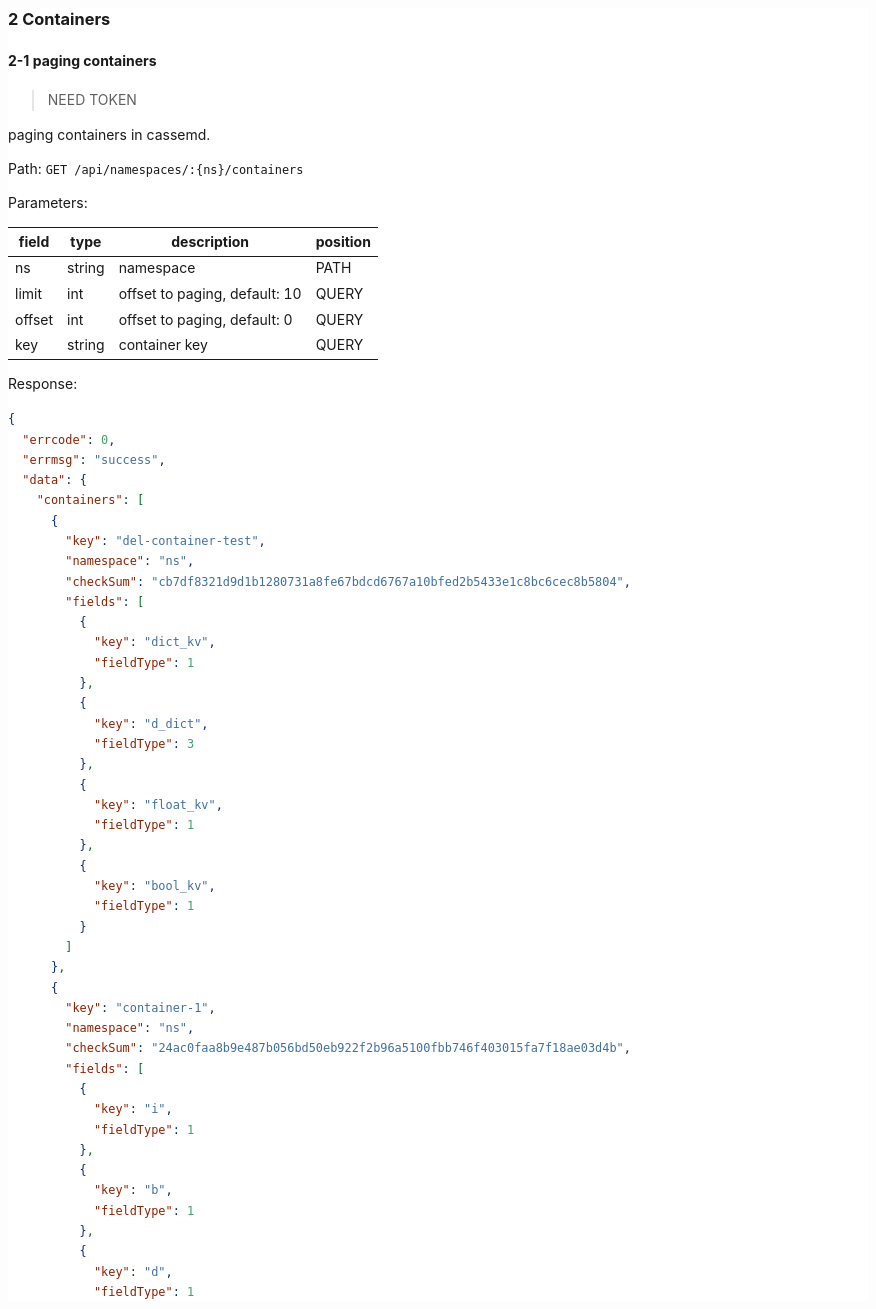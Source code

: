 ### 2 Containers

#### 2-1 paging containers

> NEED TOKEN

paging containers in cassemd.

Path: `GET /api/namespaces/:{ns}/containers`

Parameters:

field    |type       |description                   | position
---------|-----------|------------------------------|----
ns       |string     |namespace                     | PATH
limit    |int        |offset to paging, default: 10 | QUERY
offset   |int        |offset to paging, default: 0  | QUERY
key      |string     |container key                 | QUERY

Response:

```json
{
  "errcode": 0,
  "errmsg": "success",
  "data": {
    "containers": [
      {
        "key": "del-container-test",
        "namespace": "ns",
        "checkSum": "cb7df8321d9d1b1280731a8fe67bdcd6767a10bfed2b5433e1c8bc6cec8b5804",
        "fields": [
          {
            "key": "dict_kv",
            "fieldType": 1
          },
          {
            "key": "d_dict",
            "fieldType": 3
          },
          {
            "key": "float_kv",
            "fieldType": 1
          },
          {
            "key": "bool_kv",
            "fieldType": 1
          }
        ]
      },
      {
        "key": "container-1",
        "namespace": "ns",
        "checkSum": "24ac0faa8b9e487b056bd50eb922f2b96a5100fbb746f403015fa7f18ae03d4b",
        "fields": [
          {
            "key": "i",
            "fieldType": 1
          },
          {
            "key": "b",
            "fieldType": 1
          },
          {
            "key": "d",
            "fieldType": 1
```